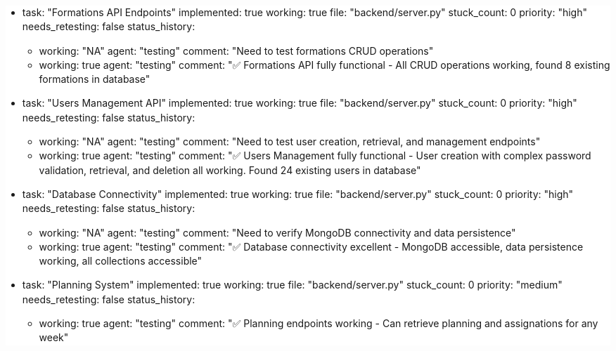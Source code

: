   - task: "Formations API Endpoints"
    implemented: true
    working: true
    file: "backend/server.py"
    stuck_count: 0
    priority: "high"
    needs_retesting: false
    status_history:
      - working: "NA"
        agent: "testing"
        comment: "Need to test formations CRUD operations"
      - working: true
        agent: "testing"
        comment: "✅ Formations API fully functional - All CRUD operations working, found 8 existing formations in database"

  - task: "Users Management API"
    implemented: true
    working: true
    file: "backend/server.py"
    stuck_count: 0
    priority: "high"
    needs_retesting: false
    status_history:
      - working: "NA"
        agent: "testing"
        comment: "Need to test user creation, retrieval, and management endpoints"
      - working: true
        agent: "testing"
        comment: "✅ Users Management fully functional - User creation with complex password validation, retrieval, and deletion all working. Found 24 existing users in database"

  - task: "Database Connectivity"
    implemented: true
    working: true
    file: "backend/server.py"
    stuck_count: 0
    priority: "high"
    needs_retesting: false
    status_history:
      - working: "NA"
        agent: "testing"
        comment: "Need to verify MongoDB connectivity and data persistence"
      - working: true
        agent: "testing"
        comment: "✅ Database connectivity excellent - MongoDB accessible, data persistence working, all collections accessible"

  - task: "Planning System"
    implemented: true
    working: true
    file: "backend/server.py"
    stuck_count: 0
    priority: "medium"
    needs_retesting: false
    status_history:
      - working: true
        agent: "testing"
        comment: "✅ Planning endpoints working - Can retrieve planning and assignations for any week"
